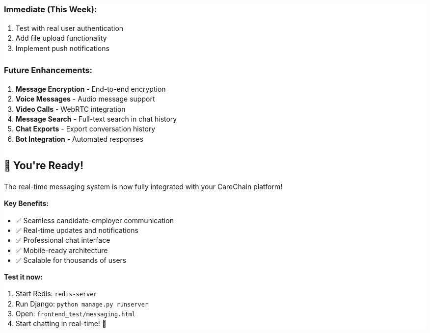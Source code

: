 ### **Immediate (This Week):**
1. Test with real user authentication
2. Add file upload functionality
3. Implement push notifications

### **Future Enhancements:**
1. **Message Encryption** - End-to-end encryption
2. **Voice Messages** - Audio message support
3. **Video Calls** - WebRTC integration
4. **Message Search** - Full-text search in chat history
5. **Chat Exports** - Export conversation history
6. **Bot Integration** - Automated responses

## 🎉 **You're Ready!**

The real-time messaging system is now fully integrated with your CareChain platform! 

**Key Benefits:**
- ✅ Seamless candidate-employer communication
- ✅ Real-time updates and notifications
- ✅ Professional chat interface
- ✅ Mobile-ready architecture
- ✅ Scalable for thousands of users

**Test it now:**
1. Start Redis: `redis-server`
2. Run Django: `python manage.py runserver`
3. Open: `frontend_test/messaging.html`
4. Start chatting in real-time! 🚀
